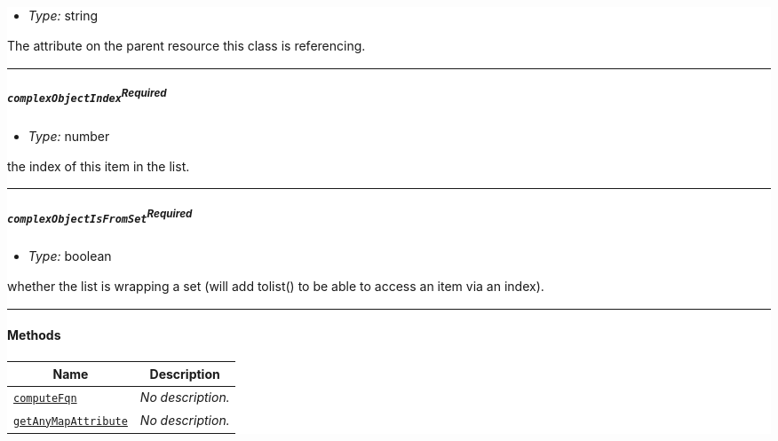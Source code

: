 - *Type:* string

The attribute on the parent resource this class is referencing.

---

##### `complexObjectIndex`<sup>Required</sup> <a name="complexObjectIndex" id="rhizo-co-terraform-provider-oci.dataOciDatabaseManagementManagedDatabaseOptimizerStatisticsAdvisorExecutions.DataOciDatabaseManagementManagedDatabaseOptimizerStatisticsAdvisorExecutionsFilterOutputReference.Initializer.parameter.complexObjectIndex"></a>

- *Type:* number

the index of this item in the list.

---

##### `complexObjectIsFromSet`<sup>Required</sup> <a name="complexObjectIsFromSet" id="rhizo-co-terraform-provider-oci.dataOciDatabaseManagementManagedDatabaseOptimizerStatisticsAdvisorExecutions.DataOciDatabaseManagementManagedDatabaseOptimizerStatisticsAdvisorExecutionsFilterOutputReference.Initializer.parameter.complexObjectIsFromSet"></a>

- *Type:* boolean

whether the list is wrapping a set (will add tolist() to be able to access an item via an index).

---

#### Methods <a name="Methods" id="Methods"></a>

| **Name** | **Description** |
| --- | --- |
| <code><a href="#rhizo-co-terraform-provider-oci.dataOciDatabaseManagementManagedDatabaseOptimizerStatisticsAdvisorExecutions.DataOciDatabaseManagementManagedDatabaseOptimizerStatisticsAdvisorExecutionsFilterOutputReference.computeFqn">computeFqn</a></code> | *No description.* |
| <code><a href="#rhizo-co-terraform-provider-oci.dataOciDatabaseManagementManagedDatabaseOptimizerStatisticsAdvisorExecutions.DataOciDatabaseManagementManagedDatabaseOptimizerStatisticsAdvisorExecutionsFilterOutputReference.getAnyMapAttribute">getAnyMapAttribute</a></code> | *No description.* |
